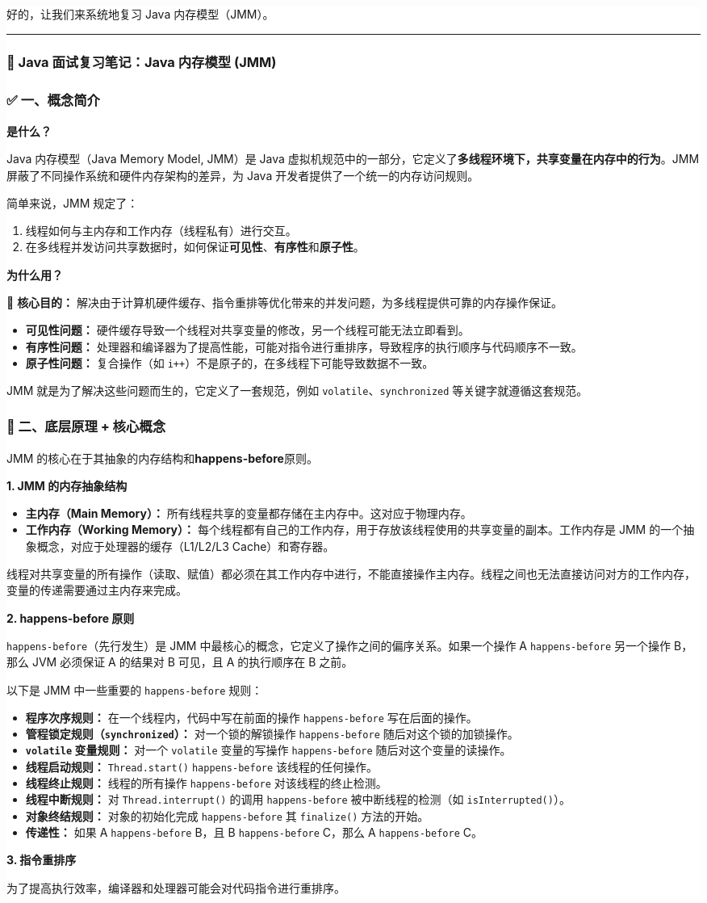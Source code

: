 好的，让我们来系统地复习 Java 内存模型（JMM）。

-----

### 📘 Java 面试复习笔记：Java 内存模型 (JMM)

### ✅ 一、概念简介

**是什么？**

Java 内存模型（Java Memory Model, JMM）是 Java 虚拟机规范中的一部分，它定义了**多线程环境下，共享变量在内存中的行为**。JMM 屏蔽了不同操作系统和硬件内存架构的差异，为 Java 开发者提供了一个统一的内存访问规则。

简单来说，JMM 规定了：

1.  线程如何与主内存和工作内存（线程私有）进行交互。
2.  在多线程并发访问共享数据时，如何保证**可见性**、**有序性**和**原子性**。

**为什么用？**

🎯 **核心目的：** 解决由于计算机硬件缓存、指令重排等优化带来的并发问题，为多线程提供可靠的内存操作保证。

  * **可见性问题：** 硬件缓存导致一个线程对共享变量的修改，另一个线程可能无法立即看到。
  * **有序性问题：** 处理器和编译器为了提高性能，可能对指令进行重排序，导致程序的执行顺序与代码顺序不一致。
  * **原子性问题：** 复合操作（如 `i++`）不是原子的，在多线程下可能导致数据不一致。

JMM 就是为了解决这些问题而生的，它定义了一套规范，例如 `volatile`、`synchronized` 等关键字就遵循这套规范。

### 🔹 二、底层原理 + 核心概念

JMM 的核心在于其抽象的内存结构和**happens-before**原则。

**1. JMM 的内存抽象结构**

  * **主内存（Main Memory）：** 所有线程共享的变量都存储在主内存中。这对应于物理内存。
  * **工作内存（Working Memory）：** 每个线程都有自己的工作内存，用于存放该线程使用的共享变量的副本。工作内存是 JMM 的一个抽象概念，对应于处理器的缓存（L1/L2/L3 Cache）和寄存器。

线程对共享变量的所有操作（读取、赋值）都必须在其工作内存中进行，不能直接操作主内存。线程之间也无法直接访问对方的工作内存，变量的传递需要通过主内存来完成。

**2. happens-before 原则**

`happens-before`（先行发生）是 JMM 中最核心的概念，它定义了操作之间的偏序关系。如果一个操作 A `happens-before` 另一个操作 B，那么 JVM 必须保证 A 的结果对 B 可见，且 A 的执行顺序在 B 之前。

以下是 JMM 中一些重要的 `happens-before` 规则：

  * **程序次序规则：** 在一个线程内，代码中写在前面的操作 `happens-before` 写在后面的操作。
  * **管程锁定规则（`synchronized`）：** 对一个锁的解锁操作 `happens-before` 随后对这个锁的加锁操作。
  * **`volatile` 变量规则：** 对一个 `volatile` 变量的写操作 `happens-before` 随后对这个变量的读操作。
  * **线程启动规则：** `Thread.start()` `happens-before` 该线程的任何操作。
  * **线程终止规则：** 线程的所有操作 `happens-before` 对该线程的终止检测。
  * **线程中断规则：** 对 `Thread.interrupt()` 的调用 `happens-before` 被中断线程的检测（如 `isInterrupted()`）。
  * **对象终结规则：** 对象的初始化完成 `happens-before` 其 `finalize()` 方法的开始。
  * **传递性：** 如果 A `happens-before` B，且 B `happens-before` C，那么 A `happens-before` C。

**3. 指令重排序**

为了提高执行效率，编译器和处理器可能会对代码指令进行重排序。
